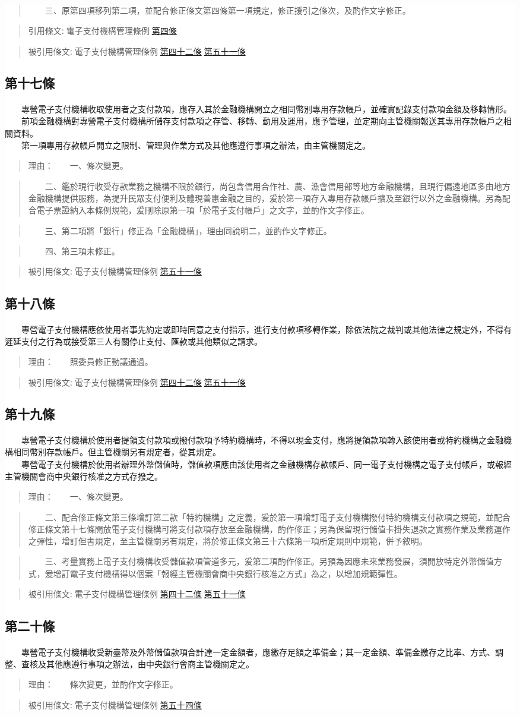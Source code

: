 > 　　三、原第四項移列第二項，並配合修正條文第四條第一項規定，修正援引之條次，及酌作文字修正。

> 引用條文: 電子支付機構管理條例 [第四條](../../經濟貿易/商業/電子支付機構管理條例.md#第四條-)

> 被引用條文: 電子支付機構管理條例 [第四十二條](../../經濟貿易/商業/電子支付機構管理條例.md#第四十二條-) [第五十一條](../../經濟貿易/商業/電子支付機構管理條例.md#第五十一條-)



第十七條 
---------
　　專營電子支付機構收取使用者之支付款項，應存入其於金融機構開立之相同幣別專用存款帳戶，並確實記錄支付款項金額及移轉情形。  
　　前項金融機構對專營電子支付機構所儲存支付款項之存管、移轉、動用及運用，應予管理，並定期向主管機關報送其專用存款帳戶之相關資料。  
　　第一項專用存款帳戶開立之限制、管理與作業方式及其他應遵行事項之辦法，由主管機關定之。  
> 理由：　　一、條次變更。

> 　　二、鑑於現行收受存款業務之機構不限於銀行，尚包含信用合作社、農、漁會信用部等地方金融機構，且現行偏遠地區多由地方金融機構提供服務，為提升民眾支付便利及體現普惠金融之目的，爰於第一項存入專用存款帳戶擴及至銀行以外之金融機構。另為配合電子票證納入本條例規範，爰刪除原第一項「於電子支付帳戶」之文字，並酌作文字修正。

> 　　三、第二項將「銀行」修正為「金融機構」，理由同說明二，並酌作文字修正。

> 　　四、第三項未修正。

> 被引用條文: 電子支付機構管理條例 [第五十一條](../../經濟貿易/商業/電子支付機構管理條例.md#第五十一條-)



第十八條 
---------
　　專營電子支付機構應依使用者事先約定或即時同意之支付指示，進行支付款項移轉作業，除依法院之裁判或其他法律之規定外，不得有遲延支付之行為或接受第三人有關停止支付、匯款或其他類似之請求。  
> 理由：　　照委員修正動議通過。

> 被引用條文: 電子支付機構管理條例 [第四十二條](../../經濟貿易/商業/電子支付機構管理條例.md#第四十二條-) [第五十一條](../../經濟貿易/商業/電子支付機構管理條例.md#第五十一條-)



第十九條 
---------
　　專營電子支付機構於使用者提領支付款項或撥付款項予特約機構時，不得以現金支付，應將提領款項轉入該使用者或特約機構之金融機構相同幣別存款帳戶。但主管機關另有規定者，從其規定。  
　　專營電子支付機構於使用者辦理外幣儲值時，儲值款項應由該使用者之金融機構存款帳戶、同一電子支付機構之電子支付帳戶，或報經主管機關會商中央銀行核准之方式存撥之。  
> 理由：　　一、條次變更。

> 　　二、配合修正條文第三條增訂第二款「特約機構」之定義，爰於第一項增訂電子支付機構撥付特約機構支付款項之規範，並配合修正條文第十七條開放電子支付機構可將支付款項存放至金融機構，酌作修正；另為保留現行儲值卡掛失退款之實務作業及業務運作之彈性，增訂但書規定，至主管機關另有規定，將於修正條文第三十六條第一項所定規則中規範，併予敘明。

> 　　三、考量實務上電子支付機構收受儲值款項管道多元，爰第二項酌作修正。另預為因應未來業務發展，須開放特定外幣儲值方式，爰增訂電子支付機構得以個案「報經主管機關會商中央銀行核准之方式」為之，以增加規範彈性。

> 被引用條文: 電子支付機構管理條例 [第四十二條](../../經濟貿易/商業/電子支付機構管理條例.md#第四十二條-) [第五十一條](../../經濟貿易/商業/電子支付機構管理條例.md#第五十一條-)



第二十條 
---------
　　專營電子支付機構收受新臺幣及外幣儲值款項合計達一定金額者，應繳存足額之準備金；其一定金額、準備金繳存之比率、方式、調整、查核及其他應遵行事項之辦法，由中央銀行會商主管機關定之。  
> 理由：　　條次變更，並酌作文字修正。

> 被引用條文: 電子支付機構管理條例 [第五十四條](../../經濟貿易/商業/電子支付機構管理條例.md#第五十四條-)
